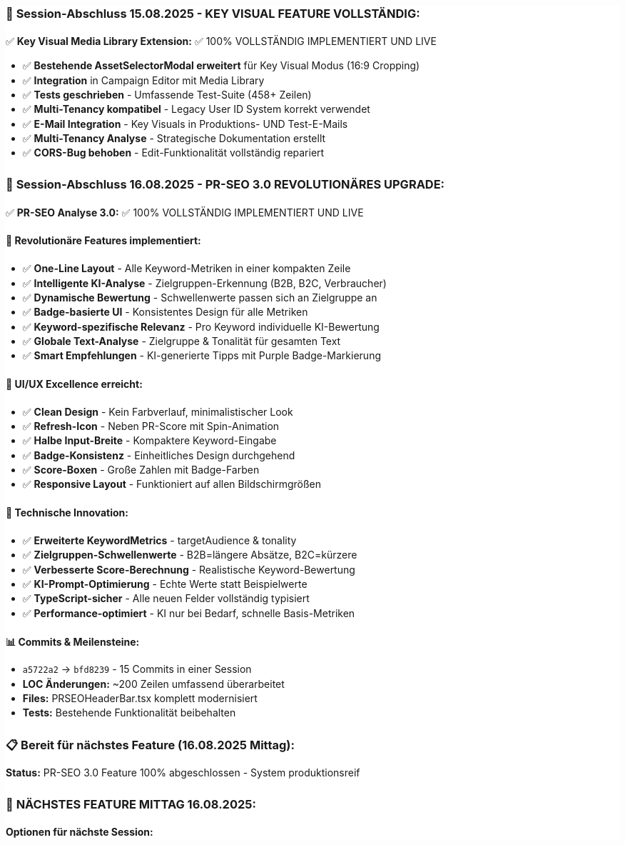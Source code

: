 ### 🎉 **Session-Abschluss 15.08.2025 - KEY VISUAL FEATURE VOLLSTÄNDIG:**
✅ **Key Visual Media Library Extension:** ✅ 100% VOLLSTÄNDIG IMPLEMENTIERT UND LIVE
- ✅ **Bestehende AssetSelectorModal erweitert** für Key Visual Modus (16:9 Cropping)
- ✅ **Integration** in Campaign Editor mit Media Library
- ✅ **Tests geschrieben** - Umfassende Test-Suite (458+ Zeilen)
- ✅ **Multi-Tenancy kompatibel** - Legacy User ID System korrekt verwendet
- ✅ **E-Mail Integration** - Key Visuals in Produktions- UND Test-E-Mails
- ✅ **Multi-Tenancy Analyse** - Strategische Dokumentation erstellt
- ✅ **CORS-Bug behoben** - Edit-Funktionalität vollständig repariert

### 🎉 **Session-Abschluss 16.08.2025 - PR-SEO 3.0 REVOLUTIONÄRES UPGRADE:**
✅ **PR-SEO Analyse 3.0:** ✅ 100% VOLLSTÄNDIG IMPLEMENTIERT UND LIVE

#### 🚀 **Revolutionäre Features implementiert:**
- ✅ **One-Line Layout** - Alle Keyword-Metriken in einer kompakten Zeile
- ✅ **Intelligente KI-Analyse** - Zielgruppen-Erkennung (B2B, B2C, Verbraucher)
- ✅ **Dynamische Bewertung** - Schwellenwerte passen sich an Zielgruppe an
- ✅ **Badge-basierte UI** - Konsistentes Design für alle Metriken
- ✅ **Keyword-spezifische Relevanz** - Pro Keyword individuelle KI-Bewertung
- ✅ **Globale Text-Analyse** - Zielgruppe & Tonalität für gesamten Text
- ✅ **Smart Empfehlungen** - KI-generierte Tipps mit Purple Badge-Markierung

#### 🎨 **UI/UX Excellence erreicht:**
- ✅ **Clean Design** - Kein Farbverlauf, minimalistischer Look
- ✅ **Refresh-Icon** - Neben PR-Score mit Spin-Animation
- ✅ **Halbe Input-Breite** - Kompaktere Keyword-Eingabe
- ✅ **Badge-Konsistenz** - Einheitliches Design durchgehend
- ✅ **Score-Boxen** - Große Zahlen mit Badge-Farben
- ✅ **Responsive Layout** - Funktioniert auf allen Bildschirmgrößen

#### 🧠 **Technische Innovation:**
- ✅ **Erweiterte KeywordMetrics** - targetAudience & tonality
- ✅ **Zielgruppen-Schwellenwerte** - B2B=längere Absätze, B2C=kürzere
- ✅ **Verbesserte Score-Berechnung** - Realistische Keyword-Bewertung
- ✅ **KI-Prompt-Optimierung** - Echte Werte statt Beispielwerte
- ✅ **TypeScript-sicher** - Alle neuen Felder vollständig typisiert
- ✅ **Performance-optimiert** - KI nur bei Bedarf, schnelle Basis-Metriken

#### 📊 **Commits & Meilensteine:**
- `a5722a2` → `bfd8239` - 15 Commits in einer Session
- **LOC Änderungen:** ~200 Zeilen umfassend überarbeitet
- **Files:** PRSEOHeaderBar.tsx komplett modernisiert
- **Tests:** Bestehende Funktionalität beibehalten

### 📋 **Bereit für nächstes Feature (16.08.2025 Mittag):**
**Status:** PR-SEO 3.0 Feature 100% abgeschlossen - System produktionsreif

### 🎯 **NÄCHSTES FEATURE MITTAG 16.08.2025:**
**Optionen für nächste Session:**
